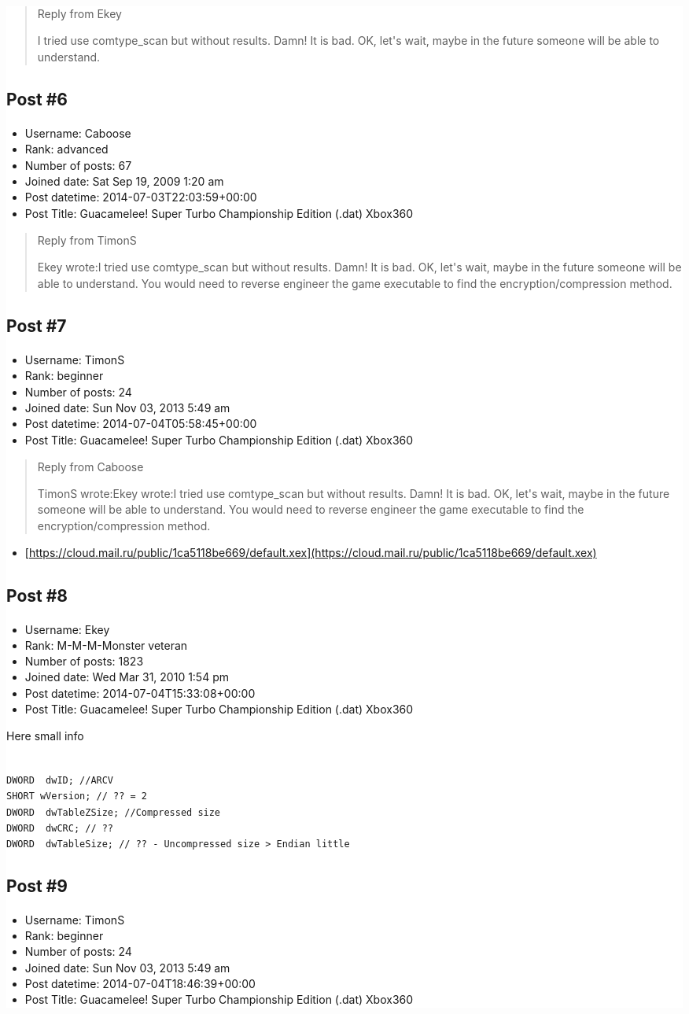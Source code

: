 > Reply from Ekey
>
> I tried use comtype_scan but without results.
Damn! It is bad. OK, let's wait, maybe in the future someone will be able to understand.
## Post #6
- Username: Caboose
- Rank: advanced
- Number of posts: 67
- Joined date: Sat Sep 19, 2009 1:20 am
- Post datetime: 2014-07-03T22:03:59+00:00
- Post Title: Guacamelee! Super Turbo Championship Edition (.dat) Xbox360

> Reply from TimonS
>
> Ekey wrote:I tried use comtype_scan but without results.
Damn! It is bad. OK, let's wait, maybe in the future someone will be able to understand.
You would need to reverse engineer the game executable to find the encryption/compression method.
## Post #7
- Username: TimonS
- Rank: beginner
- Number of posts: 24
- Joined date: Sun Nov 03, 2013 5:49 am
- Post datetime: 2014-07-04T05:58:45+00:00
- Post Title: Guacamelee! Super Turbo Championship Edition (.dat) Xbox360

> Reply from Caboose
>
> TimonS wrote:Ekey wrote:I tried use comtype_scan but without results.
Damn! It is bad. OK, let's wait, maybe in the future someone will be able to understand.
You would need to reverse engineer the game executable to find the encryption/compression method.

- [https://cloud.mail.ru/public/1ca5118be669/default.xex](https://cloud.mail.ru/public/1ca5118be669/default.xex)
## Post #8
- Username: Ekey
- Rank: M-M-M-Monster veteran
- Number of posts: 1823
- Joined date: Wed Mar 31, 2010 1:54 pm
- Post datetime: 2014-07-04T15:33:08+00:00
- Post Title: Guacamelee! Super Turbo Championship Edition (.dat) Xbox360

Here small info

```

DWORD  dwID; //ARCV
SHORT wVersion; // ?? = 2
DWORD  dwTableZSize; //Compressed size
DWORD  dwCRC; // ??
DWORD  dwTableSize; // ?? - Uncompressed size > Endian little
```
## Post #9
- Username: TimonS
- Rank: beginner
- Number of posts: 24
- Joined date: Sun Nov 03, 2013 5:49 am
- Post datetime: 2014-07-04T18:46:39+00:00
- Post Title: Guacamelee! Super Turbo Championship Edition (.dat) Xbox360
